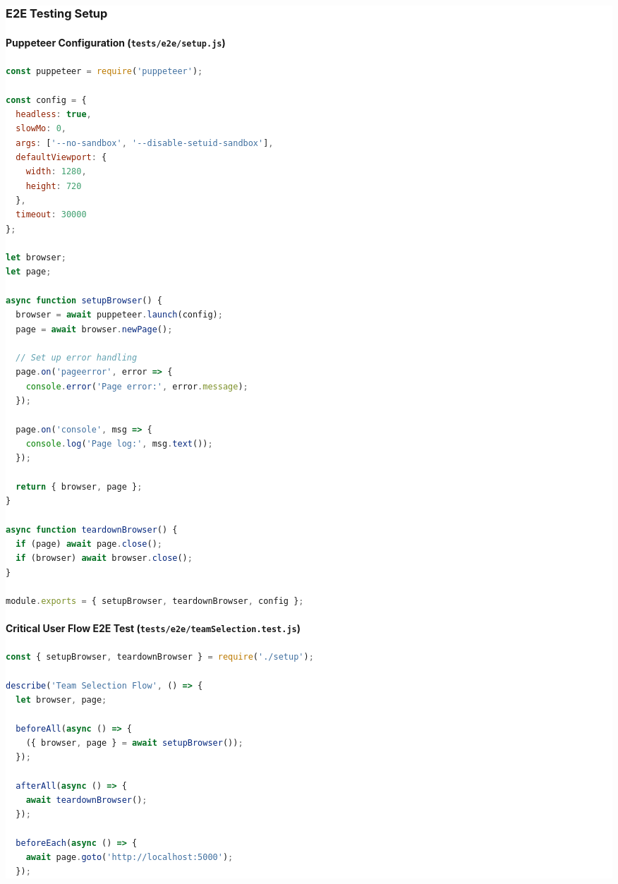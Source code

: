 ### E2E Testing Setup

#### Puppeteer Configuration (`tests/e2e/setup.js`)
```javascript
const puppeteer = require('puppeteer');

const config = {
  headless: true,
  slowMo: 0,
  args: ['--no-sandbox', '--disable-setuid-sandbox'],
  defaultViewport: {
    width: 1280,
    height: 720
  },
  timeout: 30000
};

let browser;
let page;

async function setupBrowser() {
  browser = await puppeteer.launch(config);
  page = await browser.newPage();

  // Set up error handling
  page.on('pageerror', error => {
    console.error('Page error:', error.message);
  });

  page.on('console', msg => {
    console.log('Page log:', msg.text());
  });

  return { browser, page };
}

async function teardownBrowser() {
  if (page) await page.close();
  if (browser) await browser.close();
}

module.exports = { setupBrowser, teardownBrowser, config };
```

#### Critical User Flow E2E Test (`tests/e2e/teamSelection.test.js`)
```javascript
const { setupBrowser, teardownBrowser } = require('./setup');

describe('Team Selection Flow', () => {
  let browser, page;

  beforeAll(async () => {
    ({ browser, page } = await setupBrowser());
  });

  afterAll(async () => {
    await teardownBrowser();
  });

  beforeEach(async () => {
    await page.goto('http://localhost:5000');
  });

```